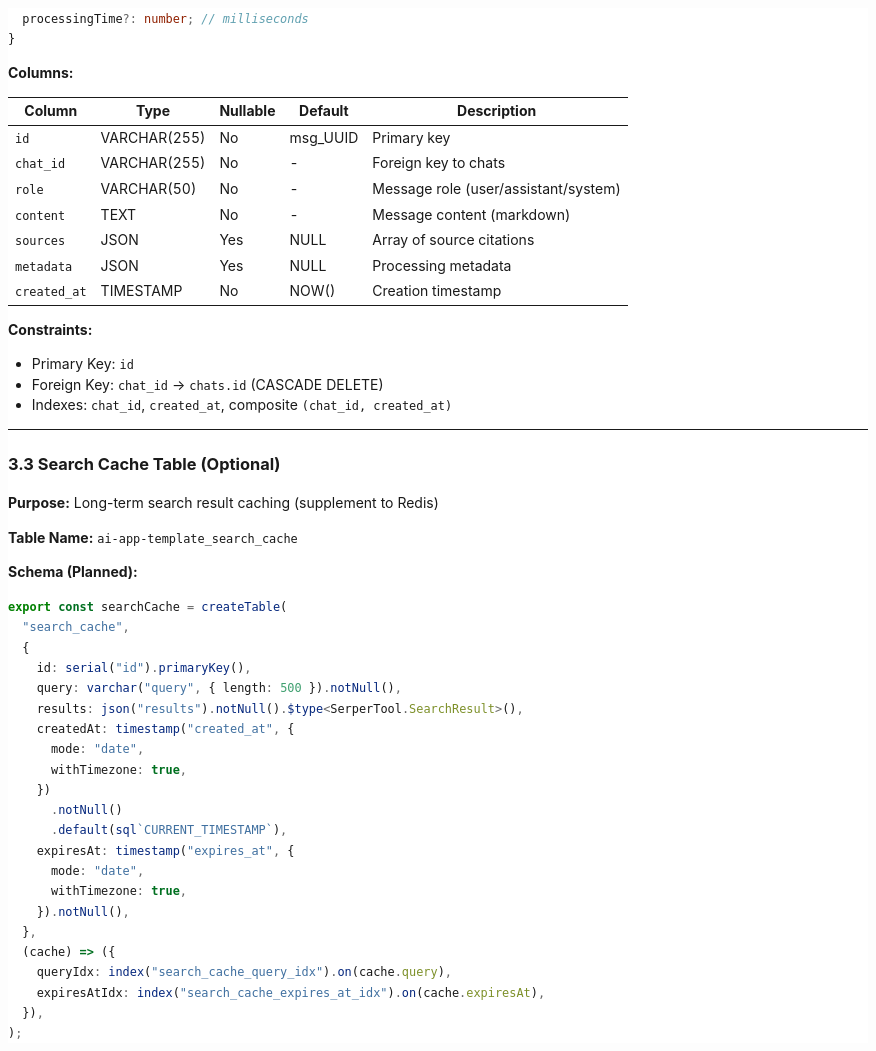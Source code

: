 ```typescript
  processingTime?: number; // milliseconds
}
```

**Columns:**

| Column | Type | Nullable | Default | Description |
|--------|------|----------|---------|-------------|
| `id` | VARCHAR(255) | No | msg_UUID | Primary key |
| `chat_id` | VARCHAR(255) | No | - | Foreign key to chats |
| `role` | VARCHAR(50) | No | - | Message role (user/assistant/system) |
| `content` | TEXT | No | - | Message content (markdown) |
| `sources` | JSON | Yes | NULL | Array of source citations |
| `metadata` | JSON | Yes | NULL | Processing metadata |
| `created_at` | TIMESTAMP | No | NOW() | Creation timestamp |

**Constraints:**
- Primary Key: `id`
- Foreign Key: `chat_id` → `chats.id` (CASCADE DELETE)
- Indexes: `chat_id`, `created_at`, composite `(chat_id, created_at)`

---

### 3.3 Search Cache Table (Optional)

**Purpose:** Long-term search result caching (supplement to Redis)

**Table Name:** `ai-app-template_search_cache`

**Schema (Planned):**
```typescript
export const searchCache = createTable(
  "search_cache",
  {
    id: serial("id").primaryKey(),
    query: varchar("query", { length: 500 }).notNull(),
    results: json("results").notNull().$type<SerperTool.SearchResult>(),
    createdAt: timestamp("created_at", {
      mode: "date",
      withTimezone: true,
    })
      .notNull()
      .default(sql`CURRENT_TIMESTAMP`),
    expiresAt: timestamp("expires_at", {
      mode: "date",
      withTimezone: true,
    }).notNull(),
  },
  (cache) => ({
    queryIdx: index("search_cache_query_idx").on(cache.query),
    expiresAtIdx: index("search_cache_expires_at_idx").on(cache.expiresAt),
  }),
);
```
